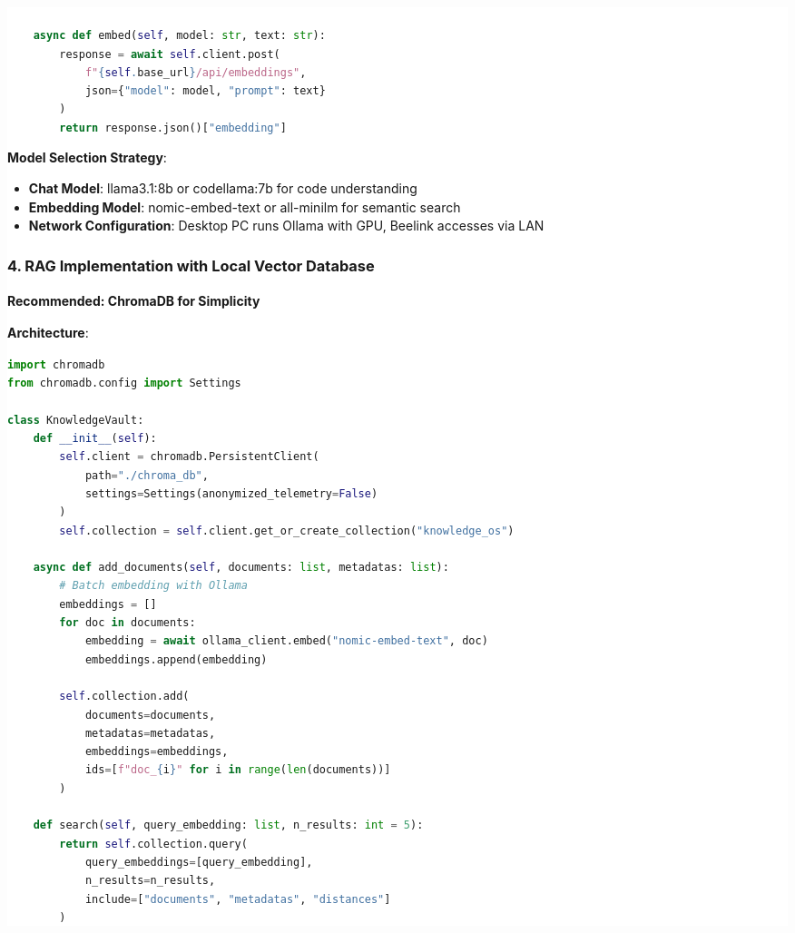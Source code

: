 ```python
    
    async def embed(self, model: str, text: str):
        response = await self.client.post(
            f"{self.base_url}/api/embeddings",
            json={"model": model, "prompt": text}
        )
        return response.json()["embedding"]
```

**Model Selection Strategy**:
- **Chat Model**: llama3.1:8b or codellama:7b for code understanding
- **Embedding Model**: nomic-embed-text or all-minilm for semantic search
- **Network Configuration**: Desktop PC runs Ollama with GPU, Beelink accesses via LAN

### 4. RAG Implementation with Local Vector Database

**Recommended: ChromaDB for Simplicity**

**Architecture**:
```python
import chromadb
from chromadb.config import Settings

class KnowledgeVault:
    def __init__(self):
        self.client = chromadb.PersistentClient(
            path="./chroma_db",
            settings=Settings(anonymized_telemetry=False)
        )
        self.collection = self.client.get_or_create_collection("knowledge_os")
    
    async def add_documents(self, documents: list, metadatas: list):
        # Batch embedding with Ollama
        embeddings = []
        for doc in documents:
            embedding = await ollama_client.embed("nomic-embed-text", doc)
            embeddings.append(embedding)
        
        self.collection.add(
            documents=documents,
            metadatas=metadatas,
            embeddings=embeddings,
            ids=[f"doc_{i}" for i in range(len(documents))]
        )
    
    def search(self, query_embedding: list, n_results: int = 5):
        return self.collection.query(
            query_embeddings=[query_embedding],
            n_results=n_results,
            include=["documents", "metadatas", "distances"]
        )
```
